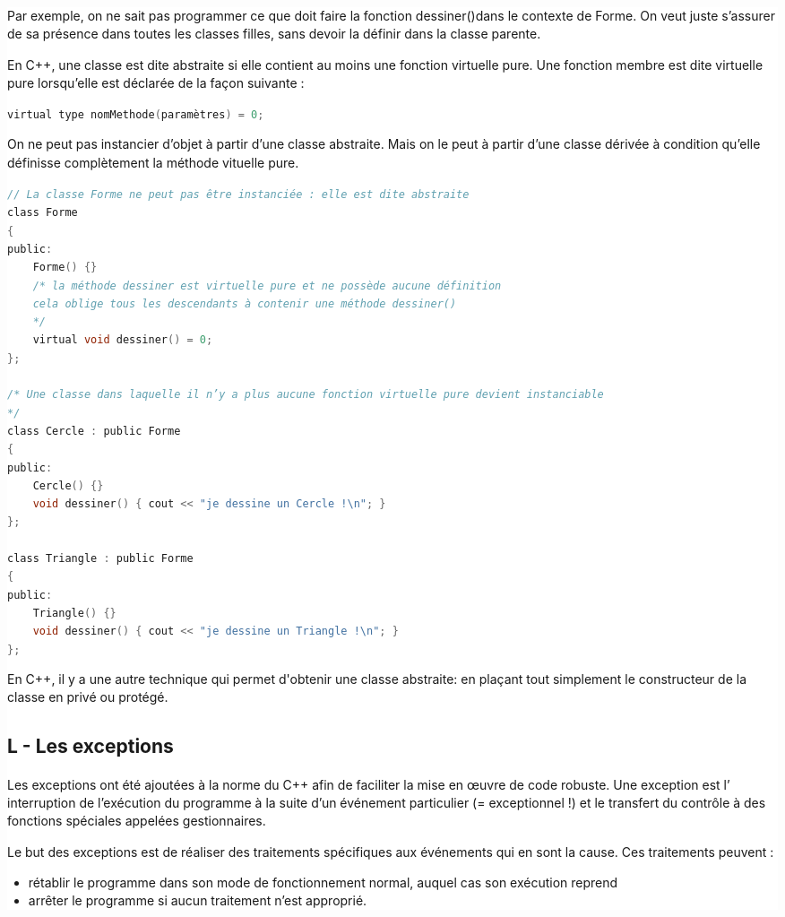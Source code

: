 Par exemple, on ne sait pas programmer ce que doit faire la fonction dessiner()dans le contexte de Forme. On veut juste s’assurer de sa présence dans toutes les classes filles, sans devoir la définir dans la classe parente.

En C++, une classe est dite abstraite si elle contient au moins une fonction virtuelle pure.
Une fonction membre est dite virtuelle pure lorsqu’elle est déclarée de la façon suivante :

```C
virtual type nomMethode(paramètres) = 0;
```

On ne peut pas instancier d’objet à partir d’une classe abstraite. Mais on le peut à partir d’une classe dérivée à condition qu’elle définisse complètement la méthode vituelle pure.

```C
// La classe Forme ne peut pas être instanciée : elle est dite abstraite
class Forme
{
public:
    Forme() {}
    /* la méthode dessiner est virtuelle pure et ne possède aucune définition
    cela oblige tous les descendants à contenir une méthode dessiner()
    */
    virtual void dessiner() = 0;
};

/* Une classe dans laquelle il n’y a plus aucune fonction virtuelle pure devient instanciable
*/
class Cercle : public Forme
{
public:
    Cercle() {}
    void dessiner() { cout << "je dessine un Cercle !\n"; }
};

class Triangle : public Forme
{
public:
    Triangle() {}
    void dessiner() { cout << "je dessine un Triangle !\n"; }
};
```

En C++, il y a une autre technique qui permet d'obtenir une classe abstraite: en plaçant tout simplement le constructeur de la classe en privé ou protégé.

## L - Les exceptions

Les exceptions ont été ajoutées à la norme du C++ afin de faciliter la mise en œuvre de code robuste.
Une exception est l’ interruption de l’exécution du programme à la suite d’un événement particulier (= exceptionnel !) et le transfert du contrôle à des fonctions spéciales appelées gestionnaires.

Le but des exceptions est de réaliser des traitements spécifiques aux événements qui en sont la cause.
Ces traitements peuvent :
- rétablir le programme dans son mode de fonctionnement normal, auquel cas son exécution reprend
- arrêter le programme si aucun traitement n’est approprié.

